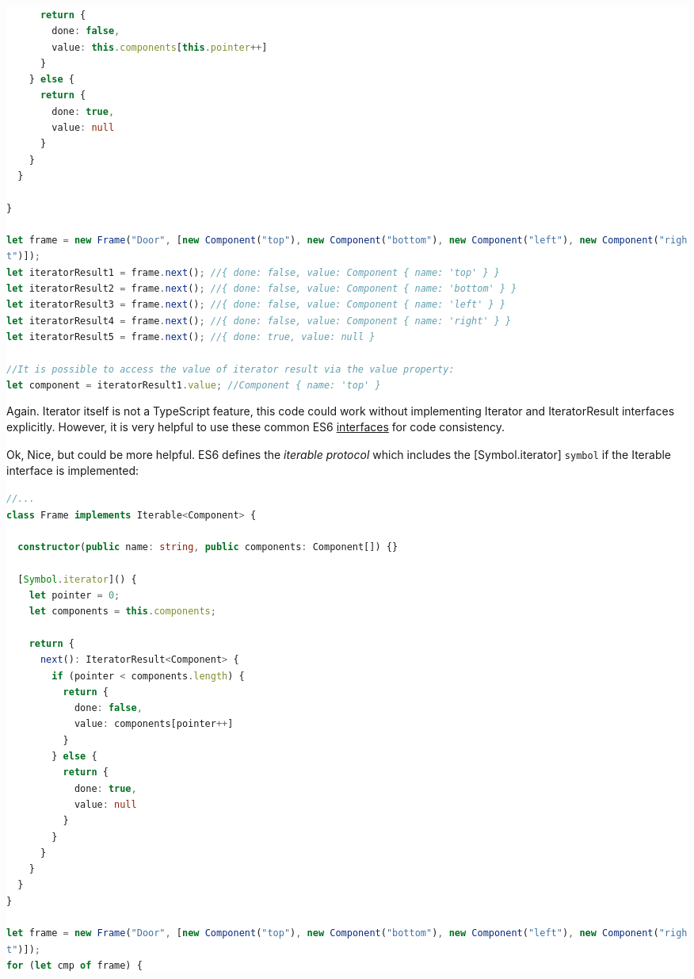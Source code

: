 ```ts
      return {
        done: false,
        value: this.components[this.pointer++]
      }
    } else {
      return {
        done: true,
        value: null
      }
    }
  }

}

let frame = new Frame("Door", [new Component("top"), new Component("bottom"), new Component("left"), new Component("right")]);
let iteratorResult1 = frame.next(); //{ done: false, value: Component { name: 'top' } }
let iteratorResult2 = frame.next(); //{ done: false, value: Component { name: 'bottom' } }
let iteratorResult3 = frame.next(); //{ done: false, value: Component { name: 'left' } }
let iteratorResult4 = frame.next(); //{ done: false, value: Component { name: 'right' } }
let iteratorResult5 = frame.next(); //{ done: true, value: null }

//It is possible to access the value of iterator result via the value property:
let component = iteratorResult1.value; //Component { name: 'top' }
```
Again. Iterator itself is not a TypeScript feature, this code could work without
implementing Iterator and IteratorResult interfaces explicitly.
However, it is very helpful to use these common
ES6 [interfaces](#./types/interfaces.md) for code consistency.

Ok, Nice, but could be more helpful. ES6 defines the *iterable protocol*
which includes the [Symbol.iterator] `symbol` if the Iterable interface is implemented:

```ts
//...
class Frame implements Iterable<Component> {

  constructor(public name: string, public components: Component[]) {}

  [Symbol.iterator]() {
    let pointer = 0;
    let components = this.components;

    return {
      next(): IteratorResult<Component> {
        if (pointer < components.length) {
          return {
            done: false,
            value: components[pointer++]
          }
        } else {
          return {
            done: true,
            value: null
          }
        }
      }
    }
  }
}

let frame = new Frame("Door", [new Component("top"), new Component("bottom"), new Component("left"), new Component("right")]);
for (let cmp of frame) {
```

[generics]: ./types/generics.md